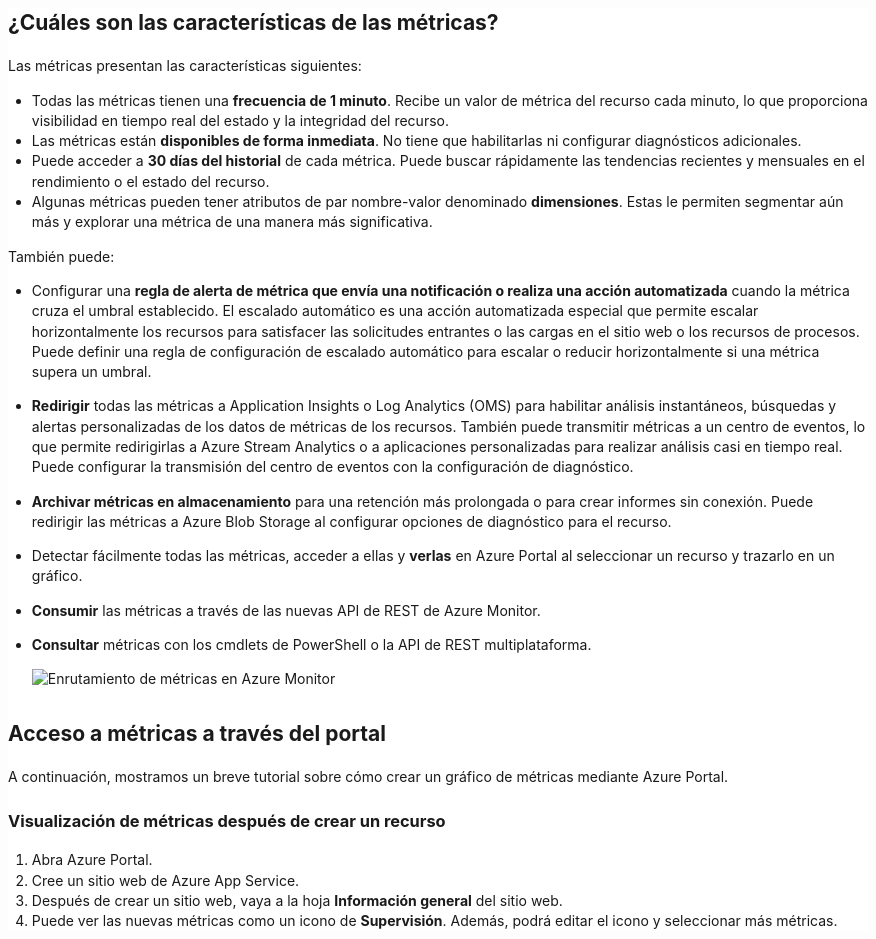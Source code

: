 ## <a name="what-are-the-characteristics-of-metrics"></a>¿Cuáles son las características de las métricas?
Las métricas presentan las características siguientes:

* Todas las métricas tienen una **frecuencia de 1 minuto**. Recibe un valor de métrica del recurso cada minuto, lo que proporciona visibilidad en tiempo real del estado y la integridad del recurso.
* Las métricas están **disponibles de forma inmediata**. No tiene que habilitarlas ni configurar diagnósticos adicionales.
* Puede acceder a **30 días del historial** de cada métrica. Puede buscar rápidamente las tendencias recientes y mensuales en el rendimiento o el estado del recurso.
* Algunas métricas pueden tener atributos de par nombre-valor denominado **dimensiones**. Estas le permiten segmentar aún más y explorar una métrica de una manera más significativa.

También puede:

* Configurar una **regla de alerta de métrica que envía una notificación o realiza una acción automatizada** cuando la métrica cruza el umbral establecido. El escalado automático es una acción automatizada especial que permite escalar horizontalmente los recursos para satisfacer las solicitudes entrantes o las cargas en el sitio web o los recursos de procesos. Puede definir una regla de configuración de escalado automático para escalar o reducir horizontalmente si una métrica supera un umbral.

* **Redirigir** todas las métricas a Application Insights o Log Analytics (OMS) para habilitar análisis instantáneos, búsquedas y alertas personalizadas de los datos de métricas de los recursos. También puede transmitir métricas a un centro de eventos, lo que permite redirigirlas a Azure Stream Analytics o a aplicaciones personalizadas para realizar análisis casi en tiempo real. Puede configurar la transmisión del centro de eventos con la configuración de diagnóstico.

* **Archivar métricas en almacenamiento** para una retención más prolongada o para crear informes sin conexión. Puede redirigir las métricas a Azure Blob Storage al configurar opciones de diagnóstico para el recurso.

* Detectar fácilmente todas las métricas, acceder a ellas y **verlas** en Azure Portal al seleccionar un recurso y trazarlo en un gráfico.

* **Consumir** las métricas a través de las nuevas API de REST de Azure Monitor.

* **Consultar** métricas con los cmdlets de PowerShell o la API de REST multiplataforma.

  ![Enrutamiento de métricas en Azure Monitor](./media/monitoring-overview-metrics/Metrics_Overview_v4.png)

## <a name="access-metrics-via-the-portal"></a>Acceso a métricas a través del portal
A continuación, mostramos un breve tutorial sobre cómo crear un gráfico de métricas mediante Azure Portal.

### <a name="to-view-metrics-after-creating-a-resource"></a>Visualización de métricas después de crear un recurso
1. Abra Azure Portal.
2. Cree un sitio web de Azure App Service.
3. Después de crear un sitio web, vaya a la hoja **Información general** del sitio web.
4. Puede ver las nuevas métricas como un icono de **Supervisión**. Además, podrá editar el icono y seleccionar más métricas.
